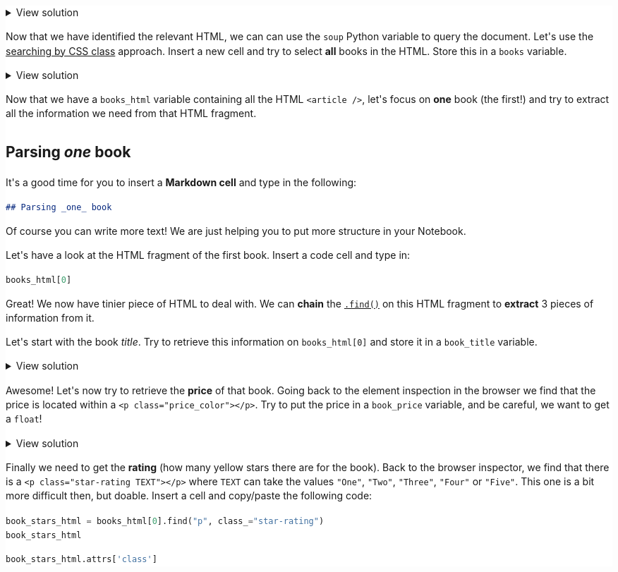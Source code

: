 <details><summary markdown='span'>View solution
</summary></details>

Now that we have identified the relevant HTML, we can can use the `soup` Python variable to query the document. Let's use the [searching by CSS class](https://www.crummy.com/software/BeautifulSoup/bs4/doc/#searching-by-css-class) approach. Insert a new cell and try to select **all** books in the HTML. Store this in a `books` variable.

<details><summary markdown='span'>View solution
</summary></details>

Now that we have a `books_html` variable containing all the HTML `<article />`, let's focus on **one** book (the first!) and try to extract all the information we need from that HTML fragment.

## Parsing _one_ book

It's a good time for you to insert a **Markdown cell** and type in the following:

```markdown
## Parsing _one_ book
```

Of course you can write more text! We are just helping you to put more structure in your Notebook.

Let's have a look at the HTML fragment of the first book. Insert a code cell and type in:

```python
books_html[0]
```

Great! We now have tinier piece of HTML to deal with. We can **chain** the [`.find()`](https://www.crummy.com/software/BeautifulSoup/bs4/doc/#find) on this HTML fragment to **extract** 3 pieces of information from it.

Let's start with the book *title*. Try to retrieve this information on `books_html[0]` and store it in a `book_title` variable.

<details><summary markdown='span'>View solution
</summary></details>

Awesome! Let's now try to retrieve the **price** of that book. Going back to the element inspection in the browser we find that the price is located within a `<p class="price_color"></p>`. Try to put the price in a `book_price` variable, and be careful, we want to get a `float`!


<details><summary markdown='span'>View solution
</summary></details>

Finally we need to get the **rating** (how many yellow stars there are for the book). Back to the browser inspector, we find that there is a `<p class="star-rating TEXT"></p>` where `TEXT` can take the values `"One"`, `"Two"`, `"Three"`, `"Four"` or `"Five"`. This one is a bit more difficult then, but doable. Insert a cell and copy/paste the following code:

```python
book_stars_html = books_html[0].find("p", class_="star-rating")
book_stars_html
```

```python
book_stars_html.attrs['class']
```
